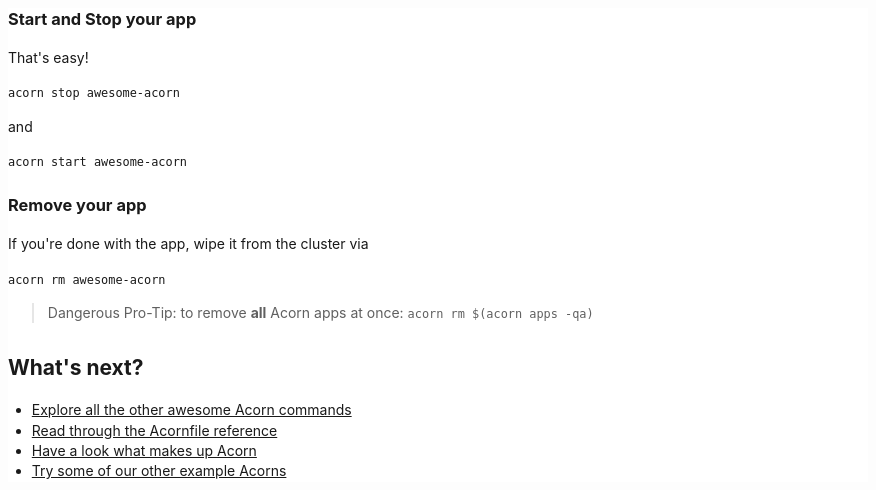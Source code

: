 ### Start and Stop your app

That's easy!

```shell
acorn stop awesome-acorn
```

and

```bash
acorn start awesome-acorn
```

### Remove your app

If you're done with the app, wipe it from the cluster via

```bash
acorn rm awesome-acorn
```

> Dangerous Pro-Tip: to remove **all** Acorn apps at once: `acorn rm $(acorn apps -qa)`

## What's next?

- [Explore all the other awesome Acorn commands](/reference/command-line/acorn)
- [Read through the Acornfile reference](/reference/acornfile)
- [Have a look what makes up Acorn](/architecture/ten-thousand-foot-view)
- [Try some of our other example Acorns](https://github.com/acorn-io/examples)
